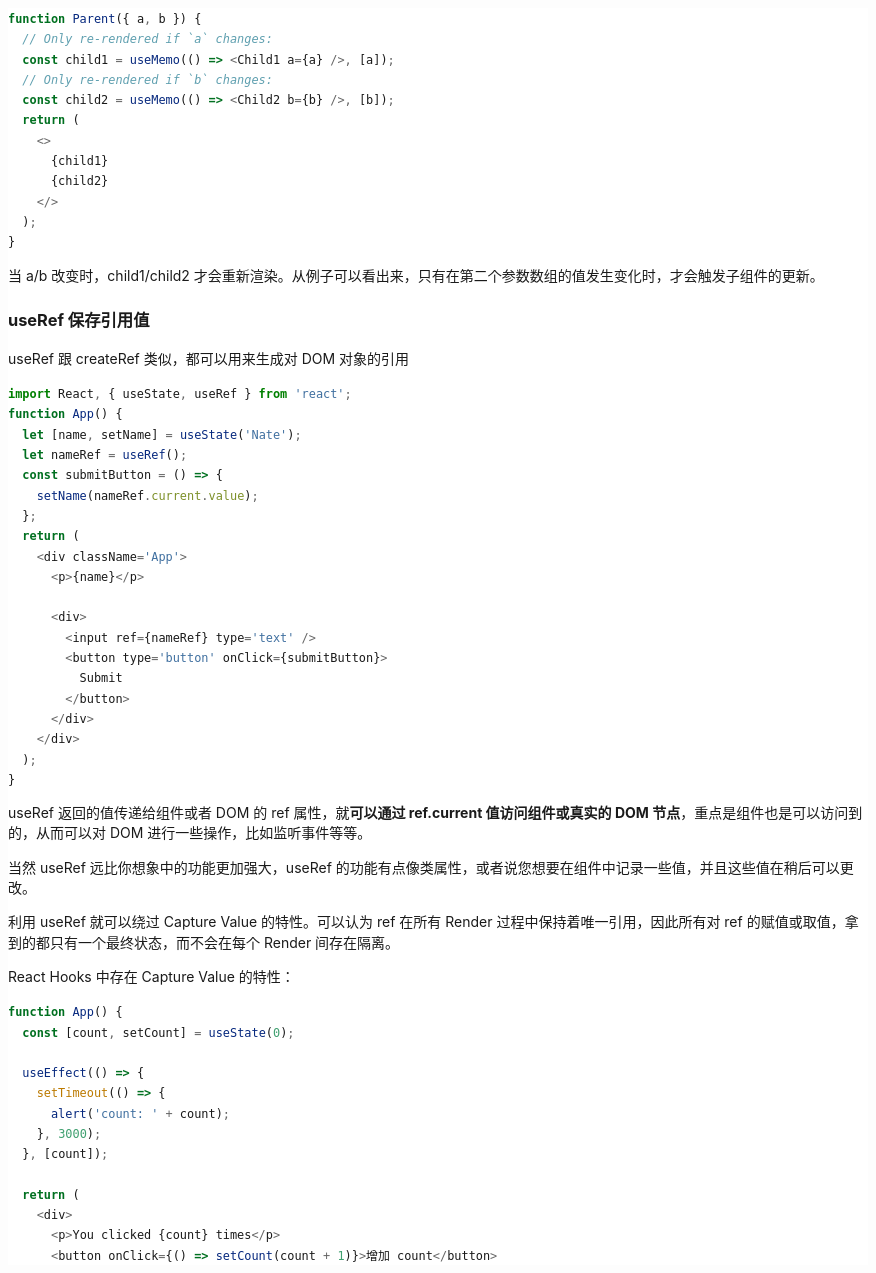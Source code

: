 ```js
function Parent({ a, b }) {
  // Only re-rendered if `a` changes:
  const child1 = useMemo(() => <Child1 a={a} />, [a]);
  // Only re-rendered if `b` changes:
  const child2 = useMemo(() => <Child2 b={b} />, [b]);
  return (
    <>
      {child1}
      {child2}
    </>
  );
}
```

当 a/b 改变时，child1/child2 才会重新渲染。从例子可以看出来，只有在第二个参数数组的值发生变化时，才会触发子组件的更新。

### useRef 保存引用值

useRef 跟 createRef 类似，都可以用来生成对 DOM 对象的引用

```js
import React, { useState, useRef } from 'react';
function App() {
  let [name, setName] = useState('Nate');
  let nameRef = useRef();
  const submitButton = () => {
    setName(nameRef.current.value);
  };
  return (
    <div className='App'>
      <p>{name}</p>

      <div>
        <input ref={nameRef} type='text' />
        <button type='button' onClick={submitButton}>
          Submit
        </button>
      </div>
    </div>
  );
}
```

useRef 返回的值传递给组件或者 DOM 的 ref 属性，就**可以通过 ref.current 值访问组件或真实的 DOM 节点**，重点是组件也是可以访问到的，从而可以对 DOM 进行一些操作，比如监听事件等等。

当然 useRef 远比你想象中的功能更加强大，useRef 的功能有点像类属性，或者说您想要在组件中记录一些值，并且这些值在稍后可以更改。

利用 useRef 就可以绕过 Capture Value 的特性。可以认为 ref 在所有 Render 过程中保持着唯一引用，因此所有对 ref 的赋值或取值，拿到的都只有一个最终状态，而不会在每个 Render 间存在隔离。

React Hooks 中存在 Capture Value 的特性：

```js
function App() {
  const [count, setCount] = useState(0);

  useEffect(() => {
    setTimeout(() => {
      alert('count: ' + count);
    }, 3000);
  }, [count]);

  return (
    <div>
      <p>You clicked {count} times</p>
      <button onClick={() => setCount(count + 1)}>增加 count</button>
```